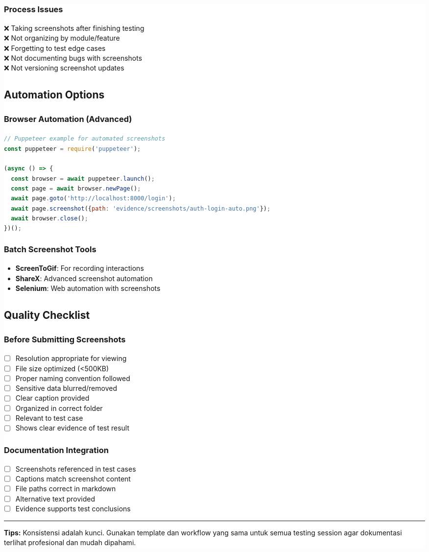 ### Process Issues
❌ Taking screenshots after finishing testing  
❌ Not organizing by module/feature  
❌ Forgetting to test edge cases  
❌ Not documenting bugs with screenshots  
❌ Not versioning screenshot updates  

## Automation Options

### Browser Automation (Advanced)
```javascript
// Puppeteer example for automated screenshots
const puppeteer = require('puppeteer');

(async () => {
  const browser = await puppeteer.launch();
  const page = await browser.newPage();
  await page.goto('http://localhost:8000/login');
  await page.screenshot({path: 'evidence/screenshots/auth-login-auto.png'});
  await browser.close();
})();
```

### Batch Screenshot Tools
- **ScreenToGif**: For recording interactions
- **ShareX**: Advanced screenshot automation
- **Selenium**: Web automation with screenshots

## Quality Checklist

### Before Submitting Screenshots
- [ ] Resolution appropriate for viewing
- [ ] File size optimized (<500KB)
- [ ] Proper naming convention followed
- [ ] Sensitive data blurred/removed
- [ ] Clear caption provided
- [ ] Organized in correct folder
- [ ] Relevant to test case
- [ ] Shows clear evidence of test result

### Documentation Integration
- [ ] Screenshots referenced in test cases
- [ ] Captions match screenshot content
- [ ] File paths correct in markdown
- [ ] Alternative text provided
- [ ] Evidence supports test conclusions

---

**Tips:** Konsistensi adalah kunci. Gunakan template dan workflow yang sama untuk semua testing session agar dokumentasi terlihat profesional dan mudah dipahami.
